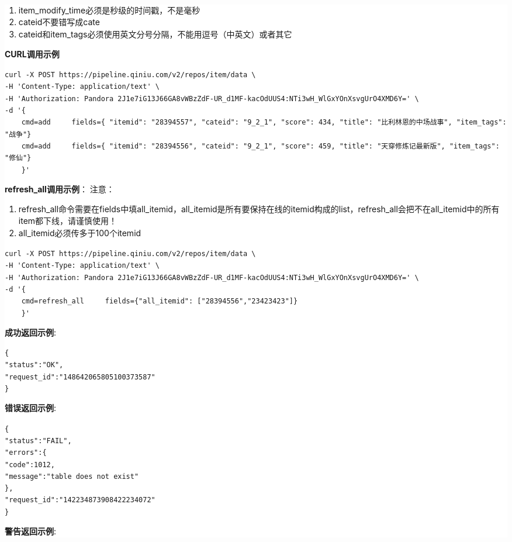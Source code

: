 1. item_modify_time必须是秒级的时间戳，不是毫秒
2. cateid不要错写成cate
3. cateid和item_tags必须使用英文分号分隔，不能用逗号（中英文）或者其它


**CURL调用示例**

```
curl -X POST https://pipeline.qiniu.com/v2/repos/item/data \
-H 'Content-Type: application/text' \
-H 'Authorization: Pandora 2J1e7iG13J66GA8vWBzZdF-UR_d1MF-kacOdUUS4:NTi3wH_WlGxYOnXsvgUrO4XMD6Y=' \
-d '{
	cmd=add		fields={ "itemid": "28394557", "cateid": "9_2_1", "score": 434, "title": "比利林恩的中场战事", "item_tags": "战争"}	
	cmd=add		fields={ "itemid": "28394556", "cateid": "9_2_1", "score": 459, "title": "天穿修炼记最新版", "item_tags": "修仙"}
	}'
```

**refresh_all调用示例**：
注意：
1. refresh_all命令需要在fields中填all_itemid，all_itemid是所有要保持在线的itemid构成的list，refresh_all会把不在all_itemid中的所有item都下线，请谨慎使用！
2. all_itemid必须传多于100个itemid

```
curl -X POST https://pipeline.qiniu.com/v2/repos/item/data \
-H 'Content-Type: application/text' \
-H 'Authorization: Pandora 2J1e7iG13J66GA8vWBzZdF-UR_d1MF-kacOdUUS4:NTi3wH_WlGxYOnXsvgUrO4XMD6Y=' \
-d '{
	cmd=refresh_all		fields={"all_itemid": ["28394556","23423423"]}
	}'
```

**成功返回示例**:

```
{
"status":"OK",
"request_id":"148642065805100373587"
}
```
 
**错误返回示例**:

```
{
"status":"FAIL",
"errors":{
"code":1012,
"message":"table does not exist"
},
"request_id":"142234873908422234072"
}
```

 
**警告返回示例**:
